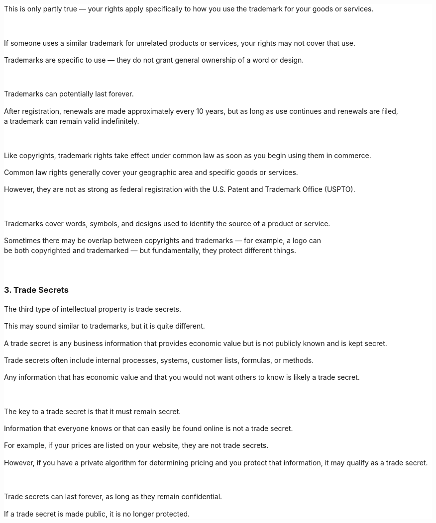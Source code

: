 This is only partly true — your rights apply specifically to how you use the trademark for your goods or services. 

 

If someone uses a similar trademark for unrelated products or services, your rights may not cover that use. 

Trademarks are specific to use — they do not grant general ownership of a word or design. 

 

Trademarks can potentially last forever. 

After registration, renewals are made approximately every 10 years, but as long as use continues and renewals are filed, a trademark can remain valid indefinitely. 

 

Like copyrights, trademark rights take effect under common law as soon as you begin using them in commerce. 

Common law rights generally cover your geographic area and specific goods or services. 

However, they are not as strong as federal registration with the U.S. Patent and Trademark Office (USPTO). 

 

Trademarks cover words, symbols, and designs used to identify the source of a product or service. 

Sometimes there may be overlap between copyrights and trademarks — for example, a logo can be both copyrighted and trademarked — but fundamentally, they protect different things. 

 

### 3. Trade Secrets 

The third type of intellectual property is trade secrets. 

This may sound similar to trademarks, but it is quite different. 

A trade secret is any business information that provides economic value but is not publicly known and is kept secret. 

Trade secrets often include internal processes, systems, customer lists, formulas, or methods. 

Any information that has economic value and that you would not want others to know is likely a trade secret. 

 

The key to a trade secret is that it must remain secret. 

Information that everyone knows or that can easily be found online is not a trade secret. 

For example, if your prices are listed on your website, they are not trade secrets. 

However, if you have a private algorithm for determining pricing and you protect that information, it may qualify as a trade secret. 

 

Trade secrets can last forever, as long as they remain confidential. 

If a trade secret is made public, it is no longer protected. 
